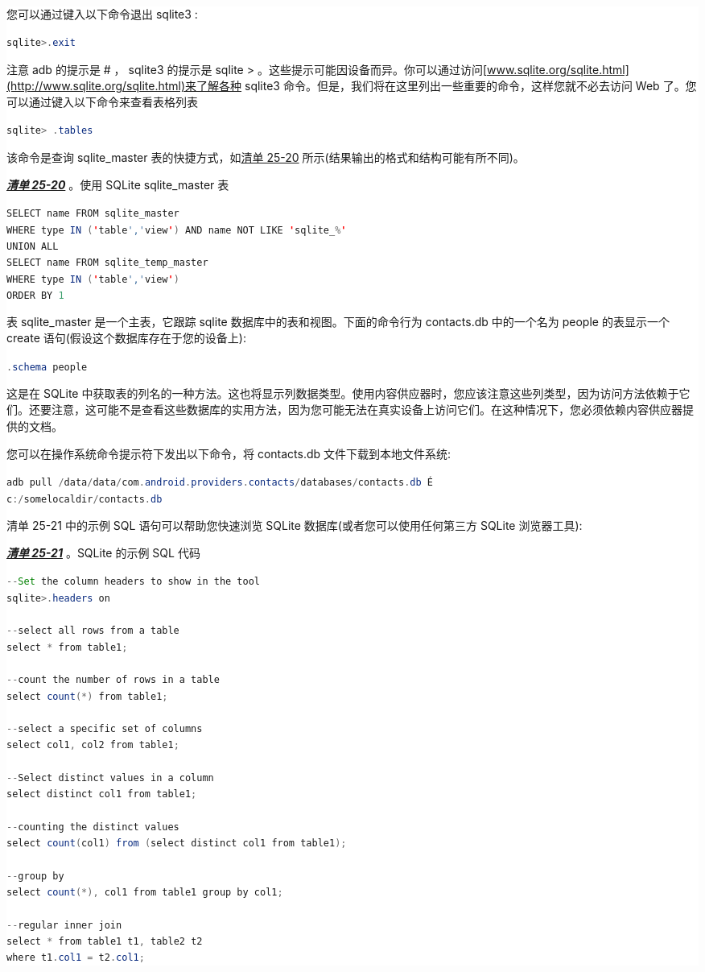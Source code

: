您可以通过键入以下命令退出 sqlite3 :

```java
sqlite>.exit
```

注意 adb 的提示是 # ， sqlite3 的提示是 sqlite > 。这些提示可能因设备而异。你可以通过访问[www.sqlite.org/sqlite.html](http://www.sqlite.org/sqlite.html)来了解各种 sqlite3 命令。但是，我们将在这里列出一些重要的命令，这样您就不必去访问 Web 了。您可以通过键入以下命令来查看表格列表

```java
sqlite> .tables
```

该命令是查询 sqlite_master 表的快捷方式，如[清单 25-20](#list20) 所示(结果输出的格式和结构可能有所不同)。

[***清单 25-20***](#_list20) 。使用 SQLite sqlite_master 表

```java
SELECT name FROM sqlite_master
WHERE type IN ('table','view') AND name NOT LIKE 'sqlite_%'
UNION ALL
SELECT name FROM sqlite_temp_master
WHERE type IN ('table','view')
ORDER BY 1
```

表 sqlite_master 是一个主表，它跟踪 sqlite 数据库中的表和视图。下面的命令行为 contacts.db 中的一个名为 people 的表显示一个 create 语句(假设这个数据库存在于您的设备上):

```java
.schema people
```

这是在 SQLite 中获取表的列名的一种方法。这也将显示列数据类型。使用内容供应器时，您应该注意这些列类型，因为访问方法依赖于它们。还要注意，这可能不是查看这些数据库的实用方法，因为您可能无法在真实设备上访问它们。在这种情况下，您必须依赖内容供应器提供的文档。

您可以在操作系统命令提示符下发出以下命令，将 contacts.db 文件下载到本地文件系统:

```java
adb pull /data/data/com.android.providers.contacts/databases/contacts.db É
c:/somelocaldir/contacts.db
```

清单 25-21 中的示例 SQL 语句可以帮助您快速浏览 SQLite 数据库(或者您可以使用任何第三方 SQLite 浏览器工具):

[***清单 25-21***](#_list21) 。SQLite 的示例 SQL 代码

```java
--Set the column headers to show in the tool
sqlite>.headers on

--select all rows from a table
select * from table1;

--count the number of rows in a table
select count(*) from table1;

--select a specific set of columns
select col1, col2 from table1;

--Select distinct values in a column
select distinct col1 from table1;

--counting the distinct values
select count(col1) from (select distinct col1 from table1);

--group by
select count(*), col1 from table1 group by col1;

--regular inner join
select * from table1 t1, table2 t2
where t1.col1 = t2.col1;
```